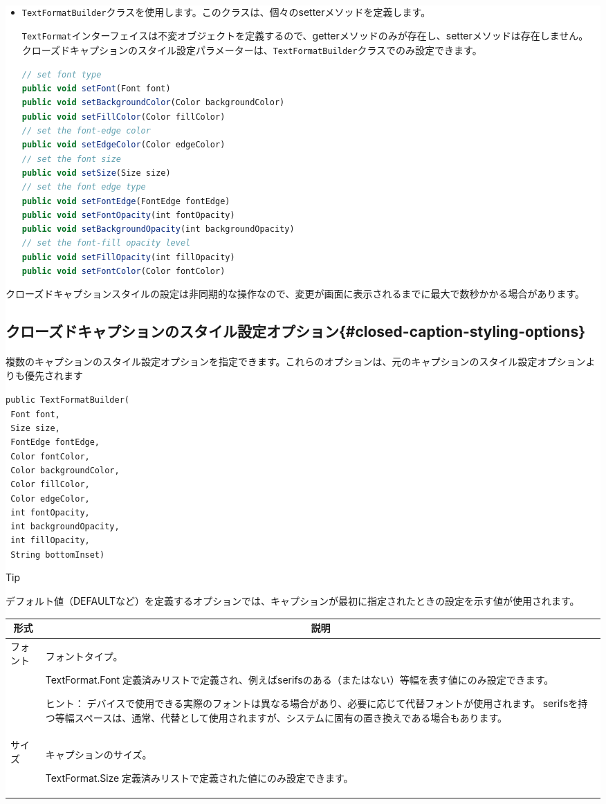    * `TextFormatBuilder`クラスを使用します。このクラスは、個々のsetterメソッドを定義します。

      `TextFormat`インターフェイスは不変オブジェクトを定義するので、getterメソッドのみが存在し、setterメソッドは存在しません。 クローズドキャプションのスタイル設定パラメーターは、`TextFormatBuilder`クラスでのみ設定できます。

      ```js
      // set font type 
      public void setFont(Font font)  
      public void setBackgroundColor(Color backgroundColor) 
      public void setFillColor(Color fillColor) 
      // set the font-edge color 
      public void setEdgeColor(Color edgeColor)  
      // set the font size 
      public void setSize(Size size)  
      // set the font edge type 
      public void setFontEdge(FontEdge fontEdge)  
      public void setFontOpacity(int fontOpacity) 
      public void setBackgroundOpacity(int backgroundOpacity) 
      // set the font-fill opacity level 
      public void setFillOpacity(int fillOpacity)  
      public void setFontColor(Color fontColor)
      ```

クローズドキャプションスタイルの設定は非同期的な操作なので、変更が画面に表示されるまでに最大で数秒かかる場合があります。

## クローズドキャプションのスタイル設定オプション{#closed-caption-styling-options}

複数のキャプションのスタイル設定オプションを指定できます。これらのオプションは、元のキャプションのスタイル設定オプションよりも優先されます

```
public TextFormatBuilder(
 Font font,
 Size size,
 FontEdge fontEdge,
 Color fontColor,
 Color backgroundColor,
 Color fillColor,
 Color edgeColor,
 int fontOpacity,
 int backgroundOpacity,
 int fillOpacity,
 String bottomInset)
```

>[!TIP]
>
>デフォルト値（DEFAULTなど）を定義するオプションでは、キャプションが最初に指定されたときの設定を示す値が使用されます。

<table frame="all" colsep="1" rowsep="1" id="table_87205DEFEE384AF4AF83952B15E18A42"> 
 <thead> 
  <tr rowsep="1"> 
   <th colname="1" class="entry"><b> 形式 </b></th> 
   <th colname="2" class="entry"> <b>説明</b> </th> 
  </tr> 
 </thead>
 <tbody> 
  <tr rowsep="1"> 
   <td colname="1"> フォント </td> 
   <td colname="2"> <p>フォントタイプ。 </p> <p><span class="codeph"> TextFormat.Font </span>定義済みリストで定義され、例えばserifsのある（またはない）等幅を表す値にのみ設定できます。 </p> <p>ヒント： デバイスで使用できる実際のフォントは異なる場合があり、必要に応じて代替フォントが使用されます。 serifsを持つ等幅スペースは、通常、代替として使用されますが、システムに固有の置き換えである場合もあります。 </p> </td> 
  </tr> 
  <tr rowsep="1"> 
   <td colname="1"> サイズ </td> 
   <td colname="2"> <p>キャプションのサイズ。 </p> <p> <span class="codeph"> TextFormat.Size </span>定義済みリストで定義された値にのみ設定できます。 